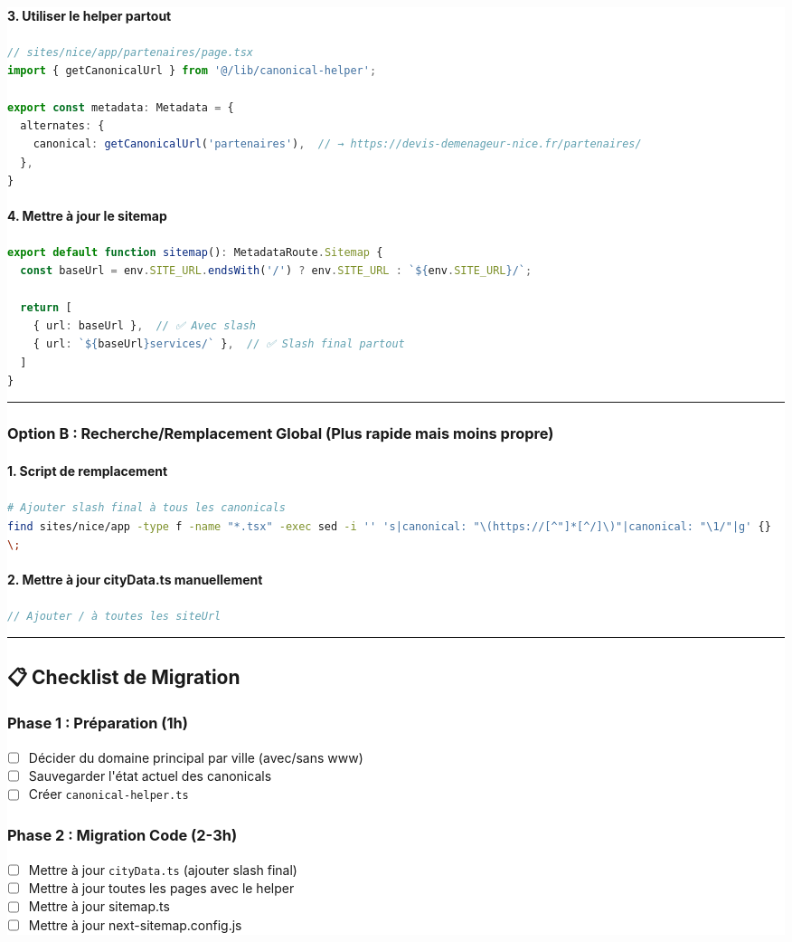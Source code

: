 #### 3. Utiliser le helper partout
```typescript
// sites/nice/app/partenaires/page.tsx
import { getCanonicalUrl } from '@/lib/canonical-helper';

export const metadata: Metadata = {
  alternates: {
    canonical: getCanonicalUrl('partenaires'),  // → https://devis-demenageur-nice.fr/partenaires/
  },
}
```

#### 4. Mettre à jour le sitemap
```typescript
export default function sitemap(): MetadataRoute.Sitemap {
  const baseUrl = env.SITE_URL.endsWith('/') ? env.SITE_URL : `${env.SITE_URL}/`;
  
  return [
    { url: baseUrl },  // ✅ Avec slash
    { url: `${baseUrl}services/` },  // ✅ Slash final partout
  ]
}
```

---

### Option B : Recherche/Remplacement Global (Plus rapide mais moins propre)

#### 1. Script de remplacement
```bash
# Ajouter slash final à tous les canonicals
find sites/nice/app -type f -name "*.tsx" -exec sed -i '' 's|canonical: "\(https://[^"]*[^/]\)"|canonical: "\1/"|g' {} \;
```

#### 2. Mettre à jour cityData.ts manuellement
```typescript
// Ajouter / à toutes les siteUrl
```

---

## 📋 Checklist de Migration

### Phase 1 : Préparation (1h)
- [ ] Décider du domaine principal par ville (avec/sans www)
- [ ] Sauvegarder l'état actuel des canonicals
- [ ] Créer `canonical-helper.ts`

### Phase 2 : Migration Code (2-3h)
- [ ] Mettre à jour `cityData.ts` (ajouter slash final)
- [ ] Mettre à jour toutes les pages avec le helper
- [ ] Mettre à jour sitemap.ts
- [ ] Mettre à jour next-sitemap.config.js
